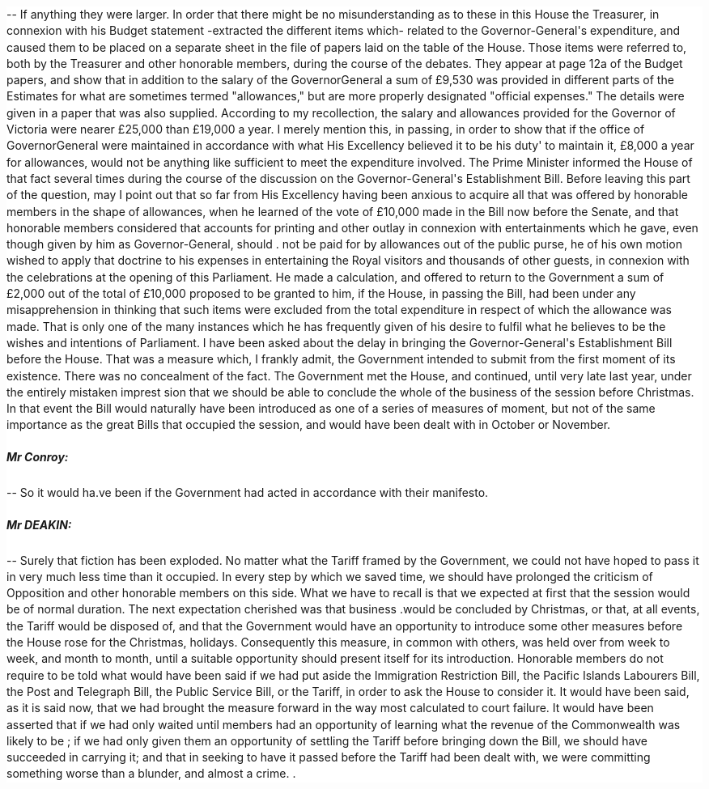 -- If anything they were larger. In order that there might be no misunderstanding as to these in this House the Treasurer, in connexion with his Budget statement -extracted the different items which- related to the Governor-General's expenditure, and caused them to be placed on a separate sheet in the file of papers laid on the table of the House. Those items were referred to, both by the Treasurer and other honorable members, during the course of the debates. They appear at page 12a of the Budget papers, and show that in addition to the salary of the GovernorGeneral a sum of £9,530 was provided in different parts of the Estimates for what are sometimes termed "allowances," but are more properly designated "official expenses." The details were given in a paper that was also supplied. According to my recollection, the salary and allowances provided for the Governor of Victoria were nearer £25,000 than £19,000 a year. I merely mention this,  in passing, in order to show that if the office of GovernorGeneral were maintained in accordance with what  His Excellency  believed it to be his duty' to maintain it, £8,000 a year for allowances, would not be anything like sufficient to meet the expenditure involved. The Prime Minister informed the House of that fact several times during the course of the discussion on the Governor-General's Establishment Bill. Before leaving this part of the question, may I point out that so far from  His Excellency  having been anxious to acquire  all that was offered by honorable members in the shape of allowances, when he learned of the vote of £10,000 made in the Bill now before the Senate, and that honorable members considered that accounts for printing and other outlay in connexion with entertainments which he gave, even though given by him as Governor-General, should . not be paid for by allowances out of the public purse, he of his own motion wished to apply that doctrine to his expenses in entertaining the Royal visitors and thousands of other guests, in connexion with the celebrations at the opening of this Parliament. He made a calculation, and offered to return to the Government a sum of £2,000 out of the total of £10,000 proposed to be granted to him, if the House, in passing the Bill, had been under any misapprehension in thinking that such items were excluded from the total expenditure in respect of which the allowance was made. That is only one of the many instances which he has frequently given of his desire to fulfil what he believes to be the wishes and intentions of Parliament. I have been asked about the delay in bringing the Governor-General's Establishment Bill before the House. That was a measure which, I frankly admit, the Government intended to submit from the first moment of its existence. There was no concealment of the fact. The Government met the House, and continued, until very late last year, under the entirely mistaken imprest sion that we should be able to conclude the whole of the business of the session before Christmas. In that event the Bill would naturally have been introduced as one of a series of measures of moment, but not of the same importance as the great Bills that occupied the session, and would have been dealt with in October or November. 

##### Mr Conroy:

-- So it would ha.ve been if the Government had acted in accordance with their manifesto. 

##### Mr DEAKIN:

-- Surely that fiction has been exploded. No matter what the Tariff framed by the Government, we could not have hoped to pass it in very much less time than it occupied. In every step by which we saved time, we should have prolonged the criticism of Opposition and other honorable members on this side. What we have to recall is that we expected at first that the session would be of normal duration. The next expectation cherished was that business .would be concluded by Christmas, or that, at all events, the Tariff would be disposed of, and that the Government would have an opportunity to introduce some other measures before the House rose for the Christmas, holidays. Consequently this measure, in common with others, was held over from week to week, and month to month, until a suitable opportunity should present itself for its introduction. Honorable members do not require to be told what would have been said if we had put aside the Immigration Restriction Bill, the Pacific Islands Labourers Bill, the Post and Telegraph Bill, the Public Service Bill, or the Tariff, in order to ask the House to consider it. It would have been said, as it is said now, that we had brought the measure forward in the way most calculated to court failure. It would have been asserted that if we had only waited until members had an opportunity of learning what the revenue of the Commonwealth was likely to be ; if we had only given them an opportunity of settling the Tariff before bringing down the Bill, we should have succeeded in carrying it; and that in seeking to have it passed before the Tariff had been dealt with, we were committing something worse than a blunder, and almost a crime. . 
